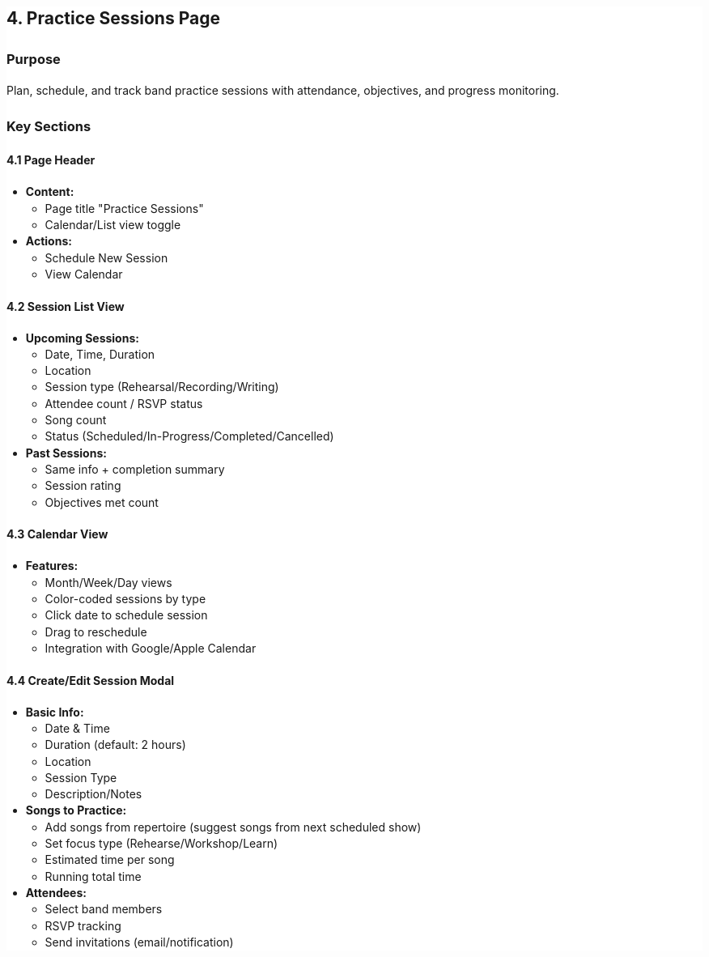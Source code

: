 
## 4. Practice Sessions Page

### Purpose
Plan, schedule, and track band practice sessions with attendance, objectives, and progress monitoring.

### Key Sections

#### 4.1 Page Header
- **Content:**
  - Page title "Practice Sessions"
  - Calendar/List view toggle
- **Actions:**
  - Schedule New Session
  - View Calendar

#### 4.2 Session List View
- **Upcoming Sessions:**
  - Date, Time, Duration
  - Location
  - Session type (Rehearsal/Recording/Writing)
  - Attendee count / RSVP status
  - Song count
  - Status (Scheduled/In-Progress/Completed/Cancelled)
- **Past Sessions:**
  - Same info + completion summary
  - Session rating
  - Objectives met count

#### 4.3 Calendar View
- **Features:**
  - Month/Week/Day views
  - Color-coded sessions by type
  - Click date to schedule session
  - Drag to reschedule
  - Integration with Google/Apple Calendar

#### 4.4 Create/Edit Session Modal
- **Basic Info:**
  - Date & Time
  - Duration (default: 2 hours)
  - Location
  - Session Type
  - Description/Notes
- **Songs to Practice:**
  - Add songs from repertoire (suggest songs from next scheduled show)
  - Set focus type (Rehearse/Workshop/Learn)
  - Estimated time per song
  - Running total time
- **Attendees:**
  - Select band members
  - RSVP tracking
  - Send invitations (email/notification)
